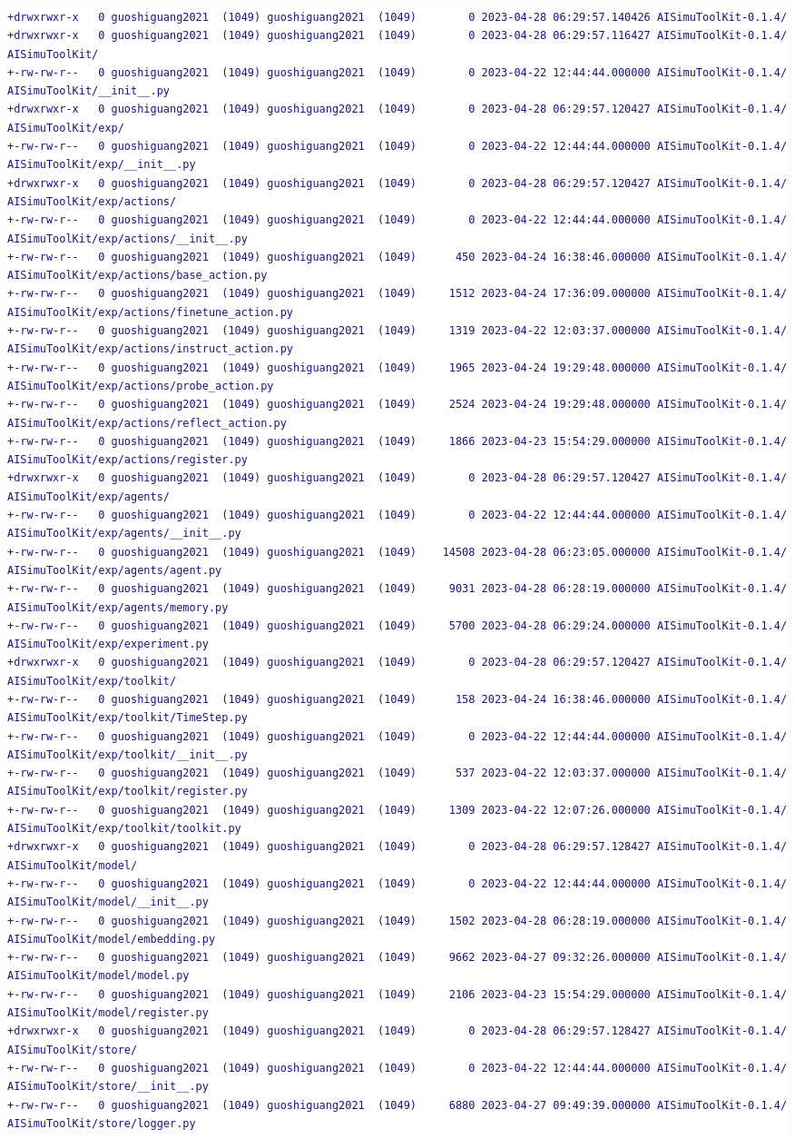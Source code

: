 ```diff
+drwxrwxr-x   0 guoshiguang2021  (1049) guoshiguang2021  (1049)        0 2023-04-28 06:29:57.140426 AISimuToolKit-0.1.4/
+drwxrwxr-x   0 guoshiguang2021  (1049) guoshiguang2021  (1049)        0 2023-04-28 06:29:57.116427 AISimuToolKit-0.1.4/AISimuToolKit/
+-rw-rw-r--   0 guoshiguang2021  (1049) guoshiguang2021  (1049)        0 2023-04-22 12:44:44.000000 AISimuToolKit-0.1.4/AISimuToolKit/__init__.py
+drwxrwxr-x   0 guoshiguang2021  (1049) guoshiguang2021  (1049)        0 2023-04-28 06:29:57.120427 AISimuToolKit-0.1.4/AISimuToolKit/exp/
+-rw-rw-r--   0 guoshiguang2021  (1049) guoshiguang2021  (1049)        0 2023-04-22 12:44:44.000000 AISimuToolKit-0.1.4/AISimuToolKit/exp/__init__.py
+drwxrwxr-x   0 guoshiguang2021  (1049) guoshiguang2021  (1049)        0 2023-04-28 06:29:57.120427 AISimuToolKit-0.1.4/AISimuToolKit/exp/actions/
+-rw-rw-r--   0 guoshiguang2021  (1049) guoshiguang2021  (1049)        0 2023-04-22 12:44:44.000000 AISimuToolKit-0.1.4/AISimuToolKit/exp/actions/__init__.py
+-rw-rw-r--   0 guoshiguang2021  (1049) guoshiguang2021  (1049)      450 2023-04-24 16:38:46.000000 AISimuToolKit-0.1.4/AISimuToolKit/exp/actions/base_action.py
+-rw-rw-r--   0 guoshiguang2021  (1049) guoshiguang2021  (1049)     1512 2023-04-24 17:36:09.000000 AISimuToolKit-0.1.4/AISimuToolKit/exp/actions/finetune_action.py
+-rw-rw-r--   0 guoshiguang2021  (1049) guoshiguang2021  (1049)     1319 2023-04-22 12:03:37.000000 AISimuToolKit-0.1.4/AISimuToolKit/exp/actions/instruct_action.py
+-rw-rw-r--   0 guoshiguang2021  (1049) guoshiguang2021  (1049)     1965 2023-04-24 19:29:48.000000 AISimuToolKit-0.1.4/AISimuToolKit/exp/actions/probe_action.py
+-rw-rw-r--   0 guoshiguang2021  (1049) guoshiguang2021  (1049)     2524 2023-04-24 19:29:48.000000 AISimuToolKit-0.1.4/AISimuToolKit/exp/actions/reflect_action.py
+-rw-rw-r--   0 guoshiguang2021  (1049) guoshiguang2021  (1049)     1866 2023-04-23 15:54:29.000000 AISimuToolKit-0.1.4/AISimuToolKit/exp/actions/register.py
+drwxrwxr-x   0 guoshiguang2021  (1049) guoshiguang2021  (1049)        0 2023-04-28 06:29:57.120427 AISimuToolKit-0.1.4/AISimuToolKit/exp/agents/
+-rw-rw-r--   0 guoshiguang2021  (1049) guoshiguang2021  (1049)        0 2023-04-22 12:44:44.000000 AISimuToolKit-0.1.4/AISimuToolKit/exp/agents/__init__.py
+-rw-rw-r--   0 guoshiguang2021  (1049) guoshiguang2021  (1049)    14508 2023-04-28 06:23:05.000000 AISimuToolKit-0.1.4/AISimuToolKit/exp/agents/agent.py
+-rw-rw-r--   0 guoshiguang2021  (1049) guoshiguang2021  (1049)     9031 2023-04-28 06:28:19.000000 AISimuToolKit-0.1.4/AISimuToolKit/exp/agents/memory.py
+-rw-rw-r--   0 guoshiguang2021  (1049) guoshiguang2021  (1049)     5700 2023-04-28 06:29:24.000000 AISimuToolKit-0.1.4/AISimuToolKit/exp/experiment.py
+drwxrwxr-x   0 guoshiguang2021  (1049) guoshiguang2021  (1049)        0 2023-04-28 06:29:57.120427 AISimuToolKit-0.1.4/AISimuToolKit/exp/toolkit/
+-rw-rw-r--   0 guoshiguang2021  (1049) guoshiguang2021  (1049)      158 2023-04-24 16:38:46.000000 AISimuToolKit-0.1.4/AISimuToolKit/exp/toolkit/TimeStep.py
+-rw-rw-r--   0 guoshiguang2021  (1049) guoshiguang2021  (1049)        0 2023-04-22 12:44:44.000000 AISimuToolKit-0.1.4/AISimuToolKit/exp/toolkit/__init__.py
+-rw-rw-r--   0 guoshiguang2021  (1049) guoshiguang2021  (1049)      537 2023-04-22 12:03:37.000000 AISimuToolKit-0.1.4/AISimuToolKit/exp/toolkit/register.py
+-rw-rw-r--   0 guoshiguang2021  (1049) guoshiguang2021  (1049)     1309 2023-04-22 12:07:26.000000 AISimuToolKit-0.1.4/AISimuToolKit/exp/toolkit/toolkit.py
+drwxrwxr-x   0 guoshiguang2021  (1049) guoshiguang2021  (1049)        0 2023-04-28 06:29:57.128427 AISimuToolKit-0.1.4/AISimuToolKit/model/
+-rw-rw-r--   0 guoshiguang2021  (1049) guoshiguang2021  (1049)        0 2023-04-22 12:44:44.000000 AISimuToolKit-0.1.4/AISimuToolKit/model/__init__.py
+-rw-rw-r--   0 guoshiguang2021  (1049) guoshiguang2021  (1049)     1502 2023-04-28 06:28:19.000000 AISimuToolKit-0.1.4/AISimuToolKit/model/embedding.py
+-rw-rw-r--   0 guoshiguang2021  (1049) guoshiguang2021  (1049)     9662 2023-04-27 09:32:26.000000 AISimuToolKit-0.1.4/AISimuToolKit/model/model.py
+-rw-rw-r--   0 guoshiguang2021  (1049) guoshiguang2021  (1049)     2106 2023-04-23 15:54:29.000000 AISimuToolKit-0.1.4/AISimuToolKit/model/register.py
+drwxrwxr-x   0 guoshiguang2021  (1049) guoshiguang2021  (1049)        0 2023-04-28 06:29:57.128427 AISimuToolKit-0.1.4/AISimuToolKit/store/
+-rw-rw-r--   0 guoshiguang2021  (1049) guoshiguang2021  (1049)        0 2023-04-22 12:44:44.000000 AISimuToolKit-0.1.4/AISimuToolKit/store/__init__.py
+-rw-rw-r--   0 guoshiguang2021  (1049) guoshiguang2021  (1049)     6880 2023-04-27 09:49:39.000000 AISimuToolKit-0.1.4/AISimuToolKit/store/logger.py
```